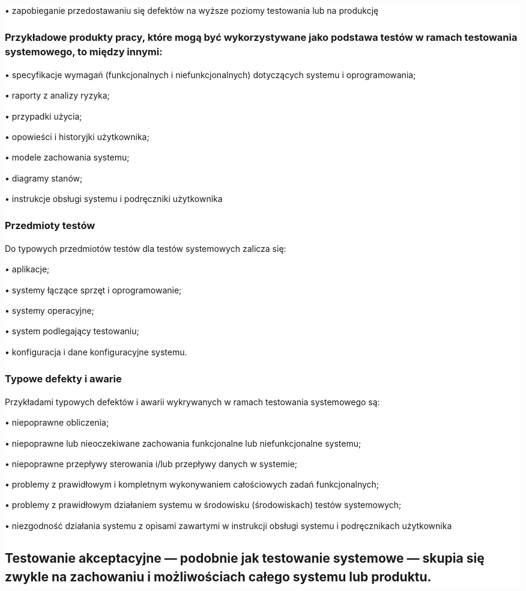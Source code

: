 • zapobieganie przedostawaniu się defektów na wyższe poziomy testowania lub na produkcję



### Przykładowe produkty pracy, które mogą być wykorzystywane jako podstawa testów w ramach testowania systemowego, to między innymi:

• specyfikacje wymagań (funkcjonalnych i niefunkcjonalnych) dotyczących systemu 
i oprogramowania;

• raporty z analizy ryzyka;

• przypadki użycia;

• opowieści i historyjki użytkownika;

• modele zachowania systemu;

• diagramy stanów;

• instrukcje obsługi systemu i podręczniki użytkownika

### Przedmioty testów

Do typowych przedmiotów testów dla testów systemowych zalicza się:

• aplikacje;

• systemy łączące sprzęt i oprogramowanie;

• systemy operacyjne;

• system podlegający testowaniu;

• konfiguracja i dane konfiguracyjne systemu.

### Typowe defekty i awarie

Przykładami typowych defektów i awarii wykrywanych w ramach testowania systemowego są:

• niepoprawne obliczenia;

• niepoprawne lub nieoczekiwane zachowania funkcjonalne lub niefunkcjonalne systemu;

• niepoprawne przepływy sterowania i/lub przepływy danych w systemie;

• problemy z prawidłowym i kompletnym wykonywaniem całościowych zadań funkcjonalnych;

• problemy z prawidłowym działaniem systemu w środowisku (środowiskach) testów 
systemowych;

• niezgodność działania systemu z opisami zawartymi w instrukcji obsługi systemu 
i podręcznikach użytkownika


## Testowanie akceptacyjne — podobnie jak testowanie systemowe — skupia się zwykle na zachowaniu i możliwościach całego systemu lub produktu. 
